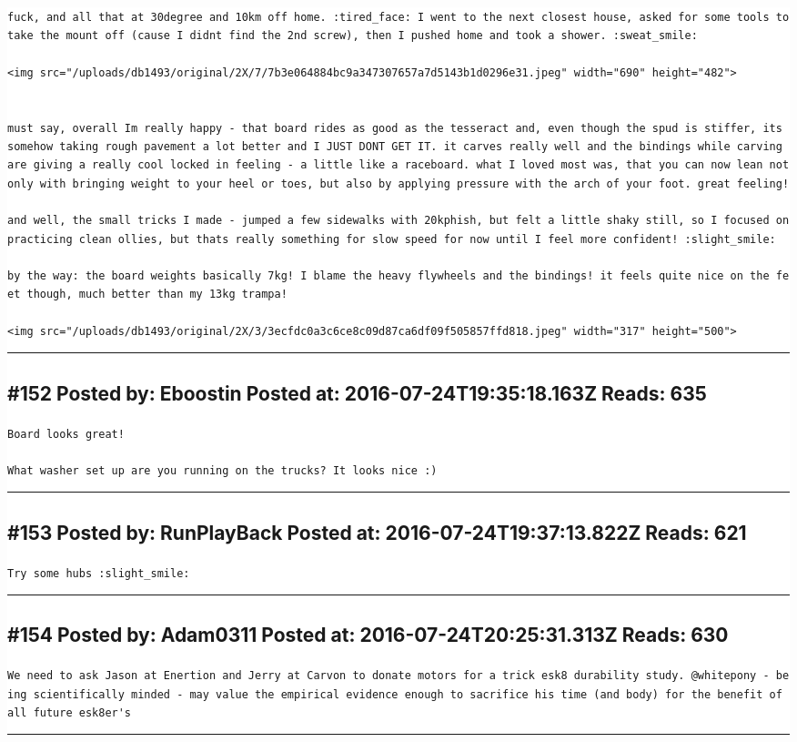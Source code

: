 ```
fuck, and all that at 30degree and 10km off home. :tired_face: I went to the next closest house, asked for some tools to take the mount off (cause I didnt find the 2nd screw), then I pushed home and took a shower. :sweat_smile:

<img src="/uploads/db1493/original/2X/7/7b3e064884bc9a347307657a7d5143b1d0296e31.jpeg" width="690" height="482">


must say, overall Im really happy - that board rides as good as the tesseract and, even though the spud is stiffer, its somehow taking rough pavement a lot better and I JUST DONT GET IT. it carves really well and the bindings while carving are giving a really cool locked in feeling - a little like a raceboard. what I loved most was, that you can now lean not only with bringing weight to your heel or toes, but also by applying pressure with the arch of your foot. great feeling!

and well, the small tricks I made - jumped a few sidewalks with 20kphish, but felt a little shaky still, so I focused on practicing clean ollies, but thats really something for slow speed for now until I feel more confident! :slight_smile: 

by the way: the board weights basically 7kg! I blame the heavy flywheels and the bindings! it feels quite nice on the feet though, much better than my 13kg trampa!

<img src="/uploads/db1493/original/2X/3/3ecfdc0a3c6ce8c09d87ca6df09f505857ffd818.jpeg" width="317" height="500">
```

---
## \#152 Posted by: Eboostin Posted at: 2016-07-24T19:35:18.163Z Reads: 635

```
Board looks great! 

What washer set up are you running on the trucks? It looks nice :)
```

---
## \#153 Posted by: RunPlayBack Posted at: 2016-07-24T19:37:13.822Z Reads: 621

```
Try some hubs :slight_smile:
```

---
## \#154 Posted by: Adam0311 Posted at: 2016-07-24T20:25:31.313Z Reads: 630

```
We need to ask Jason at Enertion and Jerry at Carvon to donate motors for a trick esk8 durability study. @whitepony - being scientifically minded - may value the empirical evidence enough to sacrifice his time (and body) for the benefit of all future esk8er's
```

---
